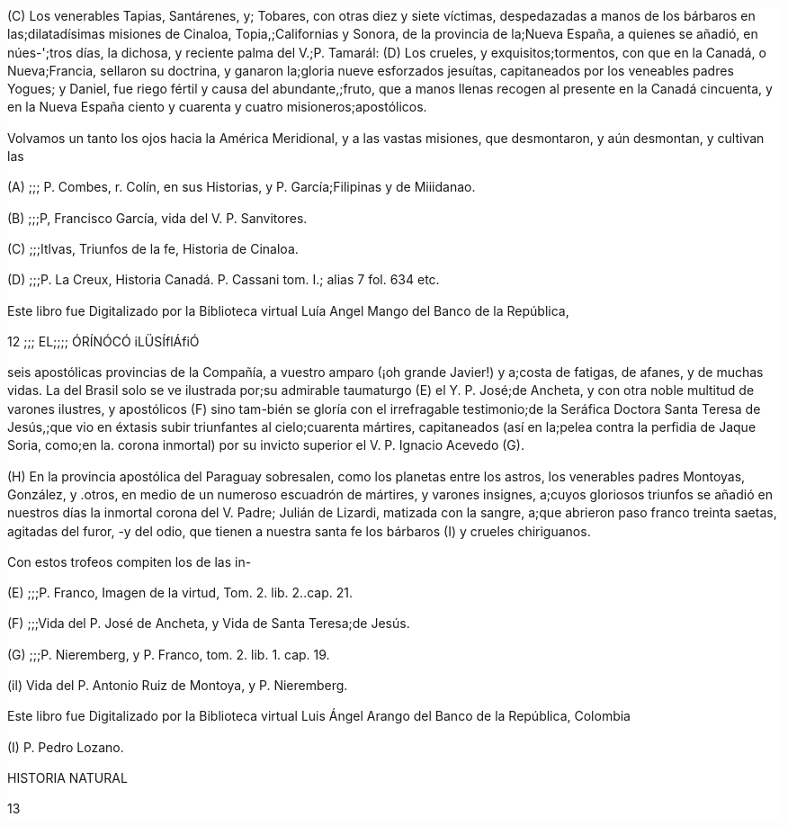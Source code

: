 (C) Los venerables Tapias, Santárenes, y; Tobares, con otras diez y siete víctimas, despedazadas a manos de los bárbaros en las;dilatadísimas misiones de Cinaloa, Topia,;Californias y Sonora, de la provincia de la;Nueva España, a quienes se añadió, en núes-';tros días, la dichosa, y reciente palma del V.;P. Tamarál: (D) Los crueles, y exquisitos;tormentos, con que en la Canadá, o Nueva;Francia, sellaron su doctrina, y ganaron la;gloria nueve esforzados jesuítas, capitaneados por los veneables padres Yogues; y Daniel, fue riego fértil y causa del abundante,;fruto, que a manos llenas recogen al presente en la Canadá cincuenta, y en la Nueva España ciento y cuarenta y cuatro misioneros;apostólicos.

Volvamos un tanto los ojos hacia la América Meridional, y a las vastas misiones, que desmontaron, y aún desmontan, y cultivan las

(A) ;;; P. Combes, r. Colín, en sus Historias, y P. García;Filipinas y de Miiidanao.

(B) ;;;P, Francisco García, vida del V. P. Sanvitores.

(C) ;;;Itlvas, Triunfos de la fe, Historia de Cinaloa.

(D) ;;;P. La Creux, Historia Canadá. P. Cassani tom. I.; alias 7 fol. 634 etc.

Este libro fue Digitalizado por la Biblioteca virtual Luía Angel Mango del Banco de la República,

12 ;;; EL;;;; ÓRÍNÓCÓ iLÜSÍflÁfiÓ

seis apostólicas provincias de la Compañía, a vuestro amparo (¡oh grande Javier!) y a;costa de fatigas, de afanes, y de muchas vidas. La del Brasil solo se ve ilustrada por;su admirable taumaturgo (E) el Y. P. José;de Ancheta, y con otra noble multitud de varones ilustres, y apostólicos (F) sino tam-bién se gloría con el irrefragable testimonio;de la Seráfica Doctora Santa Teresa de Jesús,;que vio en éxtasis subir triunfantes al cielo;cuarenta mártires, capitaneados (así en la;pelea contra la perfidia de Jaque Soria, como;en la. corona inmortal) por su invicto superior el V. P. Ignacio Acevedo (G).

(H) En la provincia apostólica del Paraguay sobresalen, como los planetas entre los astros, los venerables padres Montoyas, González, y .otros, en medio de un numeroso escuadrón de mártires, y varones insignes, a;cuyos gloriosos triunfos se añadió en nuestros días la inmortal corona del V. Padre; Julián de Lizardi, matizada con la sangre, a;que abrieron paso franco treinta saetas, agitadas del furor, -y del odio, que tienen a nuestra santa fe los bárbaros (I) y crueles chiriguanos.

Con estos trofeos compiten los de las in-

(E) ;;;P. Franco, Imagen de la virtud, Tom. 2. lib. 2..cap. 21.

(F) ;;;Vida del P. José de Ancheta, y Vida de Santa Teresa;de Jesús.

(G) ;;;P. Nieremberg, y P. Franco, tom. 2. lib. 1. cap. 19.

(il) Vida del P. Antonio Ruiz de Montoya, y P. Nieremberg.

Este libro fue Digitalizado por la Biblioteca virtual Luis Ángel Arango del Banco de la República, Colombia

  

(I) P. Pedro Lozano.

HISTORIA NATURAL

13

  
